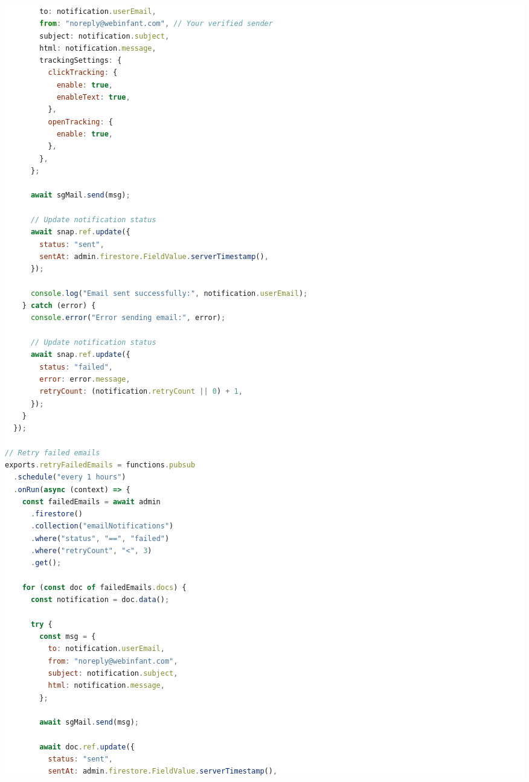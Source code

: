 ```javascript
        to: notification.userEmail,
        from: "noreply@webinfant.com", // Your verified sender
        subject: notification.subject,
        html: notification.message,
        trackingSettings: {
          clickTracking: {
            enable: true,
            enableText: true,
          },
          openTracking: {
            enable: true,
          },
        },
      };

      await sgMail.send(msg);

      // Update notification status
      await snap.ref.update({
        status: "sent",
        sentAt: admin.firestore.FieldValue.serverTimestamp(),
      });

      console.log("Email sent successfully:", notification.userEmail);
    } catch (error) {
      console.error("Error sending email:", error);

      // Update notification status
      await snap.ref.update({
        status: "failed",
        error: error.message,
        retryCount: (notification.retryCount || 0) + 1,
      });
    }
  });

// Retry failed emails
exports.retryFailedEmails = functions.pubsub
  .schedule("every 1 hours")
  .onRun(async (context) => {
    const failedEmails = await admin
      .firestore()
      .collection("emailNotifications")
      .where("status", "==", "failed")
      .where("retryCount", "<", 3)
      .get();

    for (const doc of failedEmails.docs) {
      const notification = doc.data();

      try {
        const msg = {
          to: notification.userEmail,
          from: "noreply@webinfant.com",
          subject: notification.subject,
          html: notification.message,
        };

        await sgMail.send(msg);

        await doc.ref.update({
          status: "sent",
          sentAt: admin.firestore.FieldValue.serverTimestamp(),
```